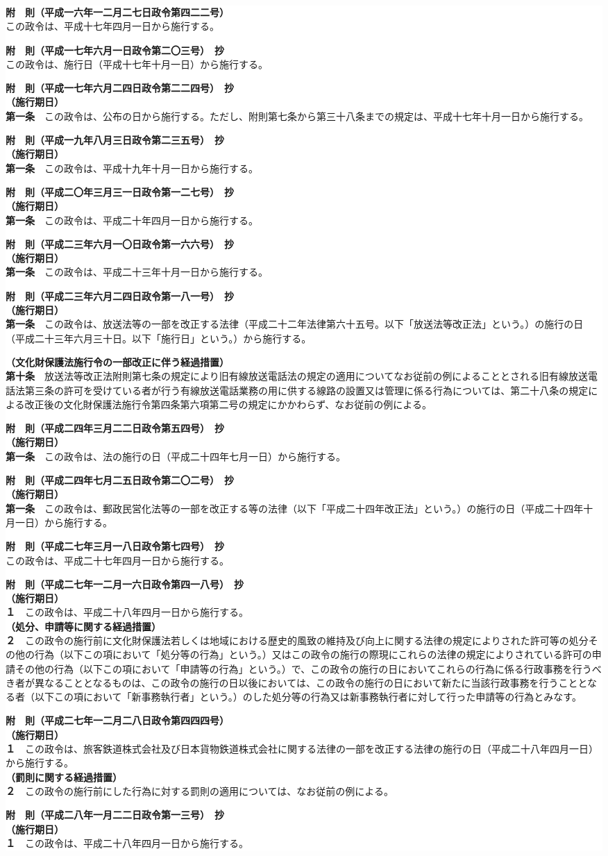 **附　則（平成一六年一二月二七日政令第四二二号）**  
この政令は、平成十七年四月一日から施行する。  
  
**附　則（平成一七年六月一日政令第二〇三号）　抄**  
この政令は、施行日（平成十七年十月一日）から施行する。  
  
**附　則（平成一七年六月二四日政令第二二四号）　抄**  
**（施行期日）**  
**第一条**　この政令は、公布の日から施行する。ただし、附則第七条から第三十八条までの規定は、平成十七年十月一日から施行する。  
  
**附　則（平成一九年八月三日政令第二三五号）　抄**  
**（施行期日）**  
**第一条**　この政令は、平成十九年十月一日から施行する。  
  
**附　則（平成二〇年三月三一日政令第一二七号）　抄**  
**（施行期日）**  
**第一条**　この政令は、平成二十年四月一日から施行する。  
  
**附　則（平成二三年六月一〇日政令第一六六号）　抄**  
**（施行期日）**  
**第一条**　この政令は、平成二十三年十月一日から施行する。  
  
**附　則（平成二三年六月二四日政令第一八一号）　抄**  
**（施行期日）**  
**第一条**　この政令は、放送法等の一部を改正する法律（平成二十二年法律第六十五号。以下「放送法等改正法」という。）の施行の日（平成二十三年六月三十日。以下「施行日」という。）から施行する。  
  
**（文化財保護法施行令の一部改正に伴う経過措置）**  
**第十条**　放送法等改正法附則第七条の規定により旧有線放送電話法の規定の適用についてなお従前の例によることとされる旧有線放送電話法第三条の許可を受けている者が行う有線放送電話業務の用に供する線路の設置又は管理に係る行為については、第二十八条の規定による改正後の文化財保護法施行令第四条第六項第二号の規定にかかわらず、なお従前の例による。  
  
**附　則（平成二四年三月二二日政令第五四号）　抄**  
**（施行期日）**  
**第一条**　この政令は、法の施行の日（平成二十四年七月一日）から施行する。  
  
**附　則（平成二四年七月二五日政令第二〇二号）　抄**  
**（施行期日）**  
**第一条**　この政令は、郵政民営化法等の一部を改正する等の法律（以下「平成二十四年改正法」という。）の施行の日（平成二十四年十月一日）から施行する。  
  
**附　則（平成二七年三月一八日政令第七四号）　抄**  
この政令は、平成二十七年四月一日から施行する。  
  
**附　則（平成二七年一二月一六日政令第四一八号）　抄**  
**（施行期日）**  
**１**　この政令は、平成二十八年四月一日から施行する。  
**（処分、申請等に関する経過措置）**  
**２**　この政令の施行前に文化財保護法若しくは地域における歴史的風致の維持及び向上に関する法律の規定によりされた許可等の処分その他の行為（以下この項において「処分等の行為」という。）又はこの政令の施行の際現にこれらの法律の規定によりされている許可の申請その他の行為（以下この項において「申請等の行為」という。）で、この政令の施行の日においてこれらの行為に係る行政事務を行うべき者が異なることとなるものは、この政令の施行の日以後においては、この政令の施行の日において新たに当該行政事務を行うこととなる者（以下この項において「新事務執行者」という。）のした処分等の行為又は新事務執行者に対して行った申請等の行為とみなす。  
  
**附　則（平成二七年一二月二八日政令第四四四号）**  
**（施行期日）**  
**１**　この政令は、旅客鉄道株式会社及び日本貨物鉄道株式会社に関する法律の一部を改正する法律の施行の日（平成二十八年四月一日）から施行する。  
**（罰則に関する経過措置）**  
**２**　この政令の施行前にした行為に対する罰則の適用については、なお従前の例による。  
  
**附　則（平成二八年一月二二日政令第一三号）　抄**  
**（施行期日）**  
**１**　この政令は、平成二十八年四月一日から施行する。  
  
